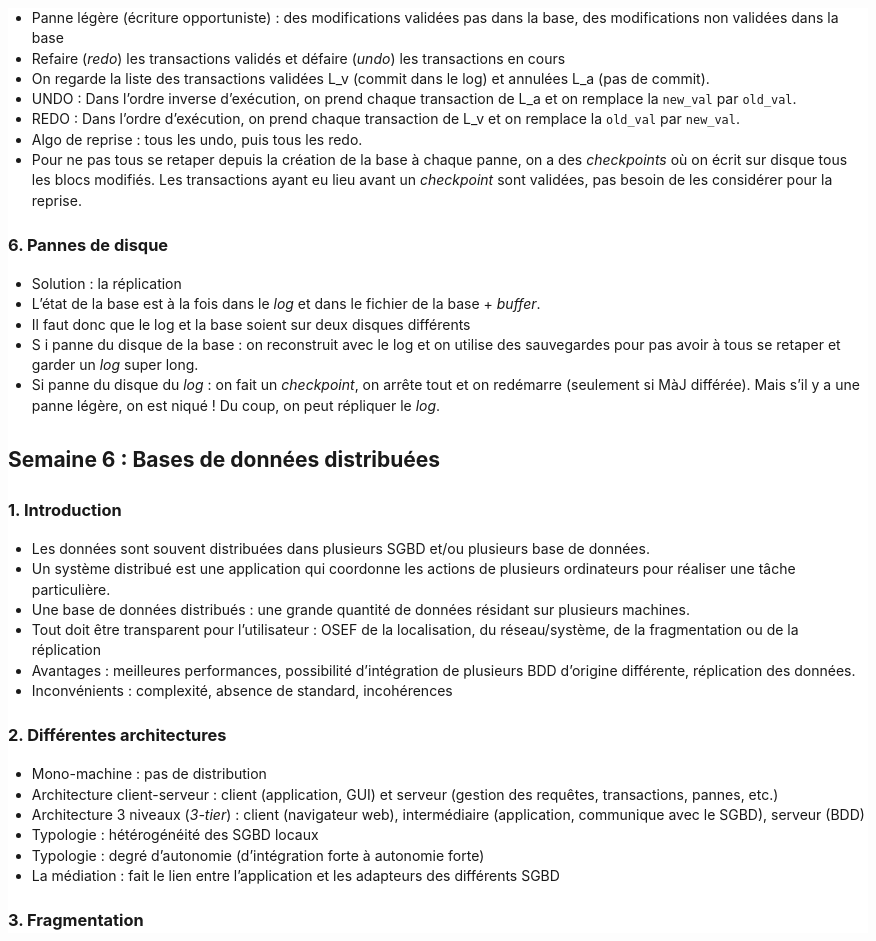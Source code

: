 * Panne légère (écriture opportuniste) : des modifications validées pas dans la base, des modifications non validées dans la base
* Refaire (*redo*) les transactions validés et défaire (*undo*) les transactions en cours
* On regarde la liste des transactions validées L_v (commit dans le log) et annulées L_a (pas de commit).
* UNDO : Dans l’ordre inverse d’exécution, on prend chaque transaction de L_a et on remplace la `new_val` par `old_val`.
* REDO : Dans l’ordre d’exécution, on prend chaque transaction de L_v et on remplace la `old_val` par `new_val`.
* Algo de reprise : tous les undo, puis tous les redo.
* Pour ne pas tous se retaper depuis la création de la base à chaque panne, on a des *checkpoints* où on écrit sur disque tous les blocs modifiés. Les transactions ayant eu lieu avant un *checkpoint* sont validées, pas besoin de les considérer pour la reprise.

### 6. Pannes de disque

* Solution : la réplication
* L’état de la base est à la fois dans le *log* et dans le fichier de la base + *buffer*.
* Il faut donc que le log et la base soient sur deux disques différents
* S i panne du disque de la base : on reconstruit avec le log et on utilise des sauvegardes pour pas avoir à tous se retaper et garder un *log* super long.
* Si panne du disque du *log* : on fait un *checkpoint*, on arrête tout et on redémarre (seulement si MàJ différée). Mais s’il y a une panne légère, on est niqué ! Du coup, on peut répliquer le *log*.


## Semaine 6 : Bases de données distribuées

### 1. Introduction

* Les données sont souvent distribuées dans plusieurs SGBD et/ou plusieurs base de données.
* Un système distribué est une application qui coordonne les actions de plusieurs ordinateurs pour réaliser une tâche particulière.
* Une base de données distribués : une grande quantité de données résidant sur plusieurs machines.
* Tout doit être transparent pour l’utilisateur : OSEF de la localisation, du réseau/système, de la fragmentation ou de la réplication
* Avantages : meilleures performances, possibilité d’intégration de plusieurs BDD d’origine différente, réplication des données.
* Inconvénients : complexité, absence de standard, incohérences

### 2. Différentes architectures

* Mono-machine : pas de distribution
* Architecture client-serveur : client (application, GUI) et serveur (gestion des requêtes, transactions, pannes, etc.)
* Architecture 3 niveaux (*3-tier*) : client (navigateur web), intermédiaire (application, communique avec le SGBD), serveur (BDD)
* Typologie : hétérogénéité des SGBD locaux
* Typologie : degré d’autonomie (d’intégration forte à autonomie forte)
* La médiation : fait le lien entre l’application et les adapteurs des différents SGBD

### 3. Fragmentation
